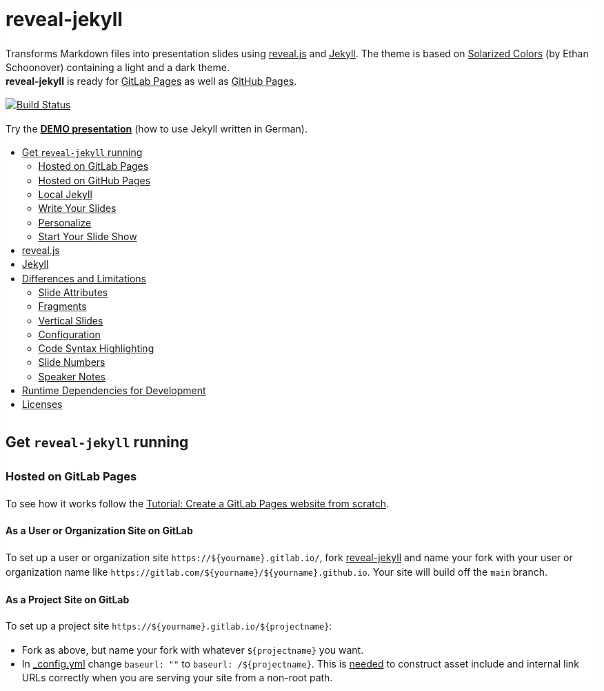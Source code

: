 # reveal-jekyll

Transforms Markdown files into presentation slides using [reveal.js](#revealjs) and [Jekyll](#jekyll). The theme is based on [Solarized Colors](https://github.com/altercation/solarized) (by Ethan Schoonover) containing a light and a dark theme.  
**reveal-jekyll** is ready for [GitLab Pages](https://docs.gitlab.com/ee/user/project/pages/) as well as [GitHub Pages](https://pages.github.com/).

[![Build Status](https://travis-ci.org/tasmo/reveal-jekyll.svg?branch=master)](https://travis-ci.org/tasmo/reveal-jekyll)

Try the **[DEMO presentation](https://tasmo.gitlab.io/reveal-jekyll)** (how to use Jekyll written in German).

- [Get `reveal-jekyll` running](#get-reveal-jekyll-running)
  - [Hosted on GitLab Pages](#hosted-on-gitlab-pages)
  - [Hosted on GitHub Pages](#hosted-on-github-pages)
  - [Local Jekyll](#local-jekyll)
  - [Write Your Slides](#write-your-slides)
  - [Personalize](#personalize)
  - [Start Your Slide Show](#start-your-slide-show)
- [reveal.js](#revealjs)
- [Jekyll](#jekyll)
- [Differences and Limitations](#differences-and-limitations)
  - [Slide Attributes](#slide-attributes)
  - [Fragments](#fragments)
  - [Vertical Slides](#vertical-slides)
  - [Configuration](#configuration)
  - [Code Syntax Highlighting](#code-syntax-highlighting)
  - [Slide Numbers](#slide-numbers)
  - [Speaker Notes](#speaker-notes)
- [Runtime Dependencies for Development](#runtime-dependencies-for-development)
- [Licenses](#licenses)

## Get `reveal-jekyll` running

### Hosted on GitLab Pages

To see how it works follow the [Tutorial: Create a GitLab Pages website from scratch](https://docs.gitlab.com/ee/user/project/pages/getting_started/pages_from_scratch.html).

#### As a User or Organization Site on GitLab

To set up a user or organization site `https://${yourname}.gitlab.io/`, fork [reveal-jekyll](https://gitlab.com/tasmo/reveal-jekyll) and name your fork with your user or organization name like `https://gitlab.com/${yourname}/${yourname}.github.io`. Your site will build off the `main` branch.

#### As a Project Site on GitLab

To set up a project site `https://${yourname}.gitlab.io/${projectname}`:

- Fork as above, but name your fork with whatever `${projectname}` you want.
- In [\_config.yml](./_config.yml) change `baseurl: ""` to `baseurl: /${projectname}`. This is [needed](https://byparker.com/blog/2014/clearing-up-confusion-around-baseurl/) to construct asset include and internal link URLs correctly when you are serving your site from a non-root path.
